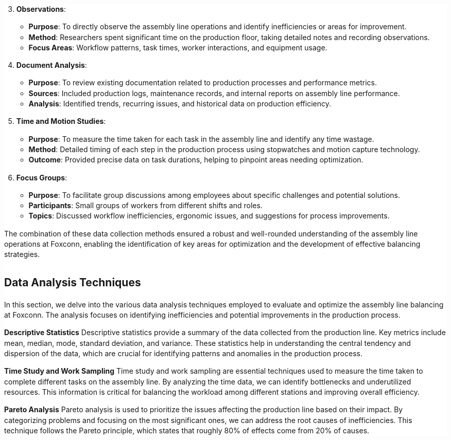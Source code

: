 3. **Observations**:
    - **Purpose**: To directly observe the assembly line operations and identify inefficiencies or areas for improvement.
    - **Method**: Researchers spent significant time on the production floor, taking detailed notes and recording observations.
    - **Focus Areas**: Workflow patterns, task times, worker interactions, and equipment usage.

4. **Document Analysis**:
    - **Purpose**: To review existing documentation related to production processes and performance metrics.
    - **Sources**: Included production logs, maintenance records, and internal reports on assembly line performance.
    - **Analysis**: Identified trends, recurring issues, and historical data on production efficiency.

5. **Time and Motion Studies**:
    - **Purpose**: To measure the time taken for each task in the assembly line and identify any time wastage.
    - **Method**: Detailed timing of each step in the production process using stopwatches and motion capture technology.
    - **Outcome**: Provided precise data on task durations, helping to pinpoint areas needing optimization.

6. **Focus Groups**:
    - **Purpose**: To facilitate group discussions among employees about specific challenges and potential solutions.
    - **Participants**: Small groups of workers from different shifts and roles.
    - **Topics**: Discussed workflow inefficiencies, ergonomic issues, and suggestions for process improvements.

The combination of these data collection methods ensured a robust and well-rounded understanding of the assembly line operations at Foxconn, enabling the identification of key areas for optimization and the development of effective balancing strategies.
## Data Analysis Techniques
In this section, we delve into the various data analysis techniques employed to evaluate and optimize the assembly line balancing at Foxconn. The analysis focuses on identifying inefficiencies and potential improvements in the production process.

**Descriptive Statistics**
Descriptive statistics provide a summary of the data collected from the production line. Key metrics include mean, median, mode, standard deviation, and variance. These statistics help in understanding the central tendency and dispersion of the data, which are crucial for identifying patterns and anomalies in the production process.

**Time Study and Work Sampling**
Time study and work sampling are essential techniques used to measure the time taken to complete different tasks on the assembly line. By analyzing the time data, we can identify bottlenecks and underutilized resources. This information is critical for balancing the workload among different stations and improving overall efficiency.

**Pareto Analysis**
Pareto analysis is used to prioritize the issues affecting the production line based on their impact. By categorizing problems and focusing on the most significant ones, we can address the root causes of inefficiencies. This technique follows the Pareto principle, which states that roughly 80% of effects come from 20% of causes.
